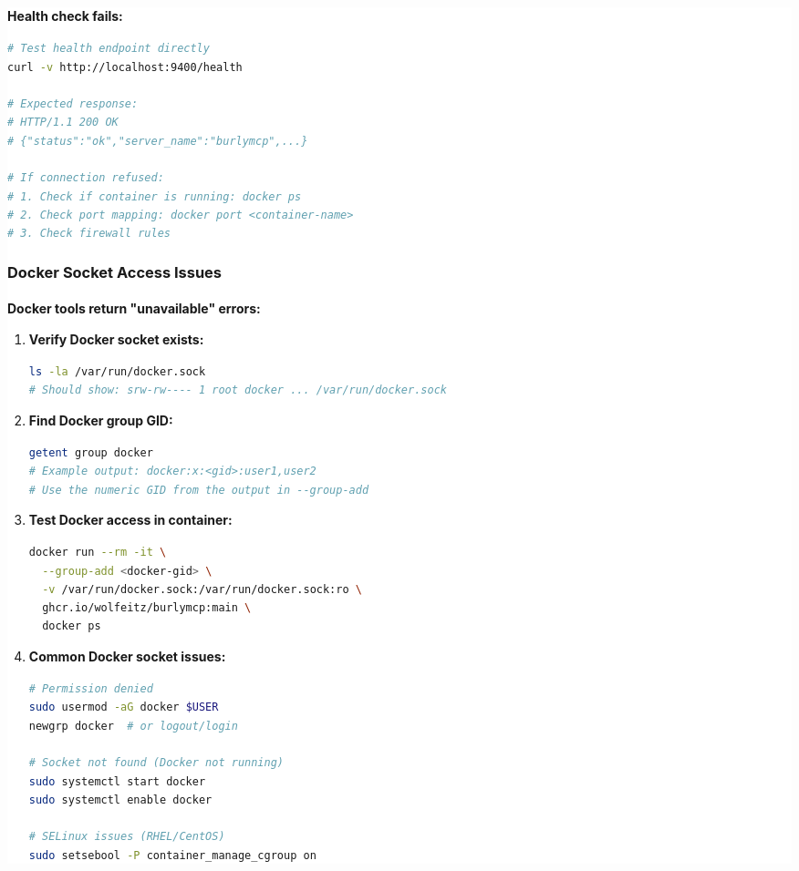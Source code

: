 **Health check fails:**
```bash
# Test health endpoint directly
curl -v http://localhost:9400/health

# Expected response:
# HTTP/1.1 200 OK
# {"status":"ok","server_name":"burlymcp",...}

# If connection refused:
# 1. Check if container is running: docker ps
# 2. Check port mapping: docker port <container-name>
# 3. Check firewall rules
```

### Docker Socket Access Issues

**Docker tools return "unavailable" errors:**

1. **Verify Docker socket exists:**
   ```bash
   ls -la /var/run/docker.sock
   # Should show: srw-rw---- 1 root docker ... /var/run/docker.sock
   ```

2. **Find Docker group GID:**
   ```bash
   getent group docker
   # Example output: docker:x:<gid>:user1,user2
   # Use the numeric GID from the output in --group-add
   ```

3. **Test Docker access in container:**
   ```bash
   docker run --rm -it \
     --group-add <docker-gid> \
     -v /var/run/docker.sock:/var/run/docker.sock:ro \
     ghcr.io/wolfeitz/burlymcp:main \
     docker ps
   ```

4. **Common Docker socket issues:**
   ```bash
   # Permission denied
   sudo usermod -aG docker $USER
   newgrp docker  # or logout/login

   # Socket not found (Docker not running)
   sudo systemctl start docker
   sudo systemctl enable docker

   # SELinux issues (RHEL/CentOS)
   sudo setsebool -P container_manage_cgroup on
   ```
